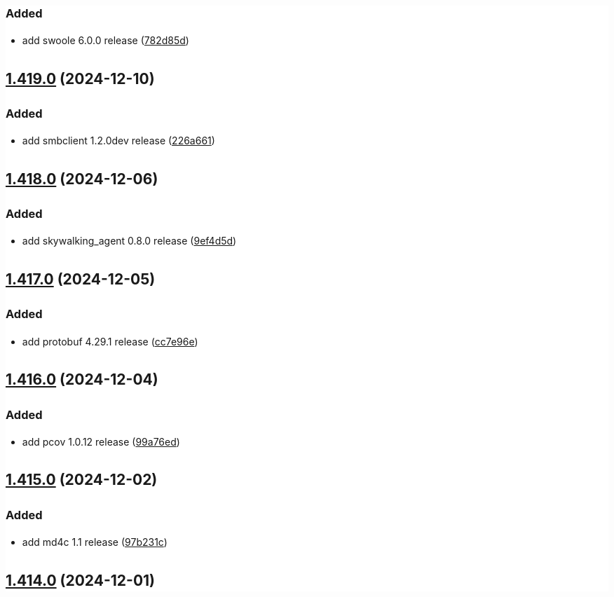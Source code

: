 ### Added

* add swoole 6.0.0 release ([782d85d](https://github.com/claylo/pecl-info/commit/782d85d27ad16778d114fd298919adeb43596111))

## [1.419.0](https://github.com/claylo/pecl-info/compare/v1.418.0...v1.419.0) (2024-12-10)

### Added

* add smbclient 1.2.0dev release ([226a661](https://github.com/claylo/pecl-info/commit/226a6618928cb826739818c4f41129478f60025c))

## [1.418.0](https://github.com/claylo/pecl-info/compare/v1.417.0...v1.418.0) (2024-12-06)

### Added

* add skywalking_agent 0.8.0 release ([9ef4d5d](https://github.com/claylo/pecl-info/commit/9ef4d5dd5b1fc014a13e5dd394922e6dcbab3dfd))

## [1.417.0](https://github.com/claylo/pecl-info/compare/v1.416.0...v1.417.0) (2024-12-05)

### Added

* add protobuf 4.29.1 release ([cc7e96e](https://github.com/claylo/pecl-info/commit/cc7e96ee89fe9b8fbb8541f5af52b794550110bc))

## [1.416.0](https://github.com/claylo/pecl-info/compare/v1.415.0...v1.416.0) (2024-12-04)

### Added

* add pcov 1.0.12 release ([99a76ed](https://github.com/claylo/pecl-info/commit/99a76ed948dc18d6eebfe6cc65839031764b4982))

## [1.415.0](https://github.com/claylo/pecl-info/compare/v1.414.0...v1.415.0) (2024-12-02)

### Added

* add md4c 1.1 release ([97b231c](https://github.com/claylo/pecl-info/commit/97b231cd25eb06f8fe11e6f322b57189d57d13af))

## [1.414.0](https://github.com/claylo/pecl-info/compare/v1.413.0...v1.414.0) (2024-12-01)
